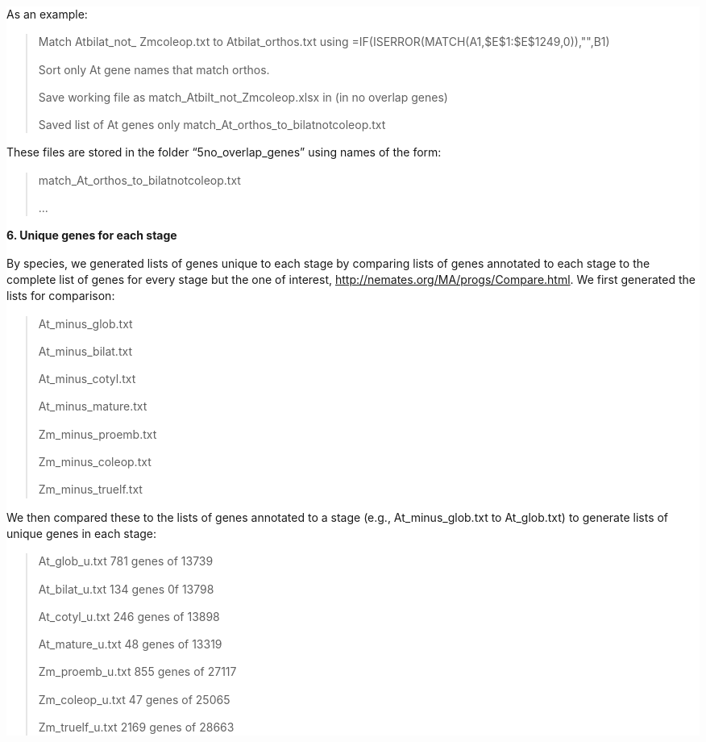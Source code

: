 As an example:

> Match Atbilat\_not\_ Zmcoleop.txt to Atbilat\_orthos.txt using
> =IF(ISERROR(MATCH(A1,\$E\$1:\$E\$1249,0)),"",B1)
>
> Sort only At gene names that match orthos.
>
> Save working file as match\_Atbilt\_not\_Zmcoleop.xlsx in (in no
> overlap genes)
>
> Saved list of At genes only match\_At\_orthos\_to\_bilatnotcoleop.txt

These files are stored in the folder “5no\_overlap\_genes” using names
of the form:

> match\_At\_orthos\_to\_bilatnotcoleop.txt
>
> ...

**6. Unique genes for each stage**

By species, we generated lists of genes unique to each stage by
comparing lists of genes annotated to each stage to the complete list of
genes for every stage but the one of interest,
<http://nemates.org/MA/progs/Compare.html>. We first generated the lists
for comparison:

> At\_minus\_glob.txt
>
> At\_minus\_bilat.txt
>
> At\_minus\_cotyl.txt
>
> At\_minus\_mature.txt
>
> Zm\_minus\_proemb.txt
>
> Zm\_minus\_coleop.txt
>
> Zm\_minus\_truelf.txt

We then compared these to the lists of genes annotated to a stage (e.g.,
At\_minus\_glob.txt to At\_glob.txt) to generate lists of unique genes
in each stage:

> At\_glob\_u.txt 781 genes of 13739
>
> At\_bilat\_u.txt 134 genes 0f 13798
>
> At\_cotyl\_u.txt 246 genes of 13898
>
> At\_mature\_u.txt 48 genes of 13319
>
> Zm\_proemb\_u.txt 855 genes of 27117
>
> Zm\_coleop\_u.txt 47 genes of 25065
>
> Zm\_truelf\_u.txt 2169 genes of 28663
